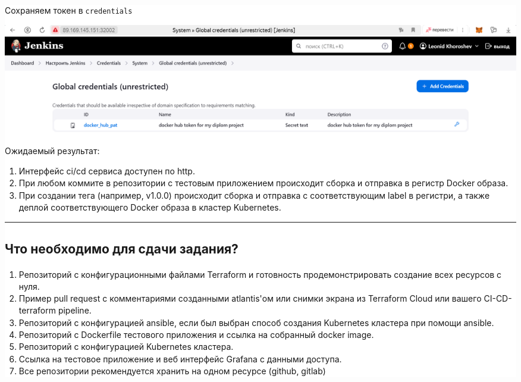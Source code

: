 Сохраняем токен в `credentials`

![Alt_text](https://github.com/LeonidKhoroshev/devops-diplom-yandexcloud/blob/main/screenshots/diplom24.png)


Ожидаемый результат:

1. Интерфейс ci/cd сервиса доступен по http.
2. При любом коммите в репозитории с тестовым приложением происходит сборка и отправка в регистр Docker образа.
3. При создании тега (например, v1.0.0) происходит сборка и отправка с соответствующим label в регистри, а также деплой соответствующего Docker образа в кластер Kubernetes.

---
## Что необходимо для сдачи задания?

1. Репозиторий с конфигурационными файлами Terraform и готовность продемонстрировать создание всех ресурсов с нуля.
2. Пример pull request с комментариями созданными atlantis'ом или снимки экрана из Terraform Cloud или вашего CI-CD-terraform pipeline.
3. Репозиторий с конфигурацией ansible, если был выбран способ создания Kubernetes кластера при помощи ansible.
4. Репозиторий с Dockerfile тестового приложения и ссылка на собранный docker image.
5. Репозиторий с конфигурацией Kubernetes кластера.
6. Ссылка на тестовое приложение и веб интерфейс Grafana с данными доступа.
7. Все репозитории рекомендуется хранить на одном ресурсе (github, gitlab)

